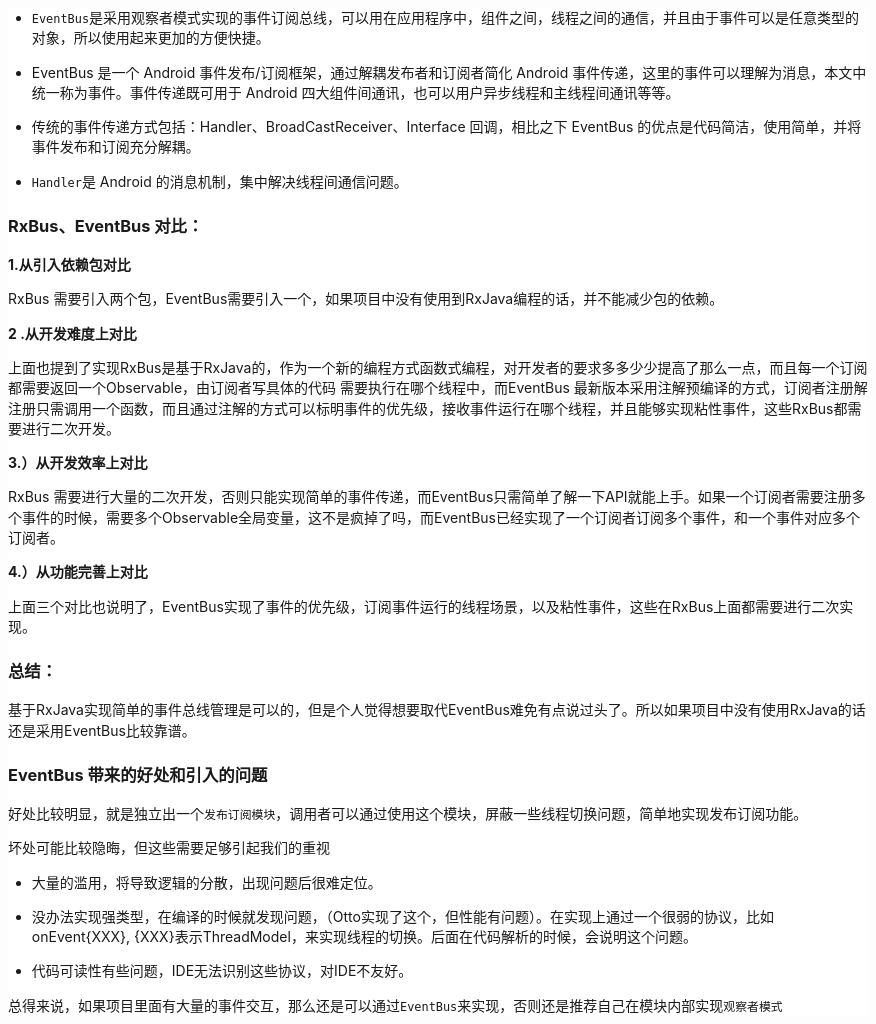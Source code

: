 * `EventBus`是采用观察者模式实现的事件订阅总线，可以用在应用程序中，组件之间，线程之间的通信，并且由于事件可以是任意类型的对象，所以使用起来更加的方便快捷。

* EventBus 是一个 Android 事件发布/订阅框架，通过解耦发布者和订阅者简化 Android 事件传递，这里的事件可以理解为消息，本文中统一称为事件。事件传递既可用于 Android 四大组件间通讯，也可以用户异步线程和主线程间通讯等等。

* 传统的事件传递方式包括：Handler、BroadCastReceiver、Interface 回调，相比之下 EventBus 的优点是代码简洁，使用简单，并将事件发布和订阅充分解耦。

* `Handler`是 Android 的消息机制，集中解决线程间通信问题。

### RxBus、EventBus 对比：

**1.从引入依赖包对比**

  RxBus 需要引入两个包，EventBus需要引入一个，如果项目中没有使用到RxJava编程的话，并不能减少包的依赖。

**2 .从开发难度上对比**

  上面也提到了实现RxBus是基于RxJava的，作为一个新的编程方式函数式编程，对开发者的要求多多少少提高了那么一点，而且每一个订阅都需要返回一个Observable，由订阅者写具体的代码 需要执行在哪个线程中，而EventBus 最新版本采用注解预编译的方式，订阅者注册解注册只需调用一个函数，而且通过注解的方式可以标明事件的优先级，接收事件运行在哪个线程，并且能够实现粘性事件，这些RxBus都需要进行二次开发。

**3.）从开发效率上对比**

   RxBus 需要进行大量的二次开发，否则只能实现简单的事件传递，而EventBus只需简单了解一下API就能上手。如果一个订阅者需要注册多个事件的时候，需要多个Observable全局变量，这不是疯掉了吗，而EventBus已经实现了一个订阅者订阅多个事件，和一个事件对应多个订阅者。

**4.）从功能完善上对比**

 上面三个对比也说明了，EventBus实现了事件的优先级，订阅事件运行的线程场景，以及粘性事件，这些在RxBus上面都需要进行二次实现。

### 总结：

基于RxJava实现简单的事件总线管理是可以的，但是个人觉得想要取代EventBus难免有点说过头了。所以如果项目中没有使用RxJava的话 还是采用EventBus比较靠谱。

### EventBus 带来的好处和引入的问题

好处比较明显，就是独立出一个`发布订阅模块`，调用者可以通过使用这个模块，屏蔽一些线程切换问题，简单地实现发布订阅功能。

坏处可能比较隐晦，但这些需要足够引起我们的重视

*   大量的滥用，将导致逻辑的分散，出现问题后很难定位。

*   没办法实现强类型，在编译的时候就发现问题，（Otto实现了这个，但性能有问题）。在实现上通过一个很弱的协议，比如onEvent{XXX}, {XXX}表示ThreadModel，来实现线程的切换。后面在代码解析的时候，会说明这个问题。

*   代码可读性有些问题，IDE无法识别这些协议，对IDE不友好。

总得来说，如果项目里面有大量的事件交互，那么还是可以通过`EventBus`来实现，否则还是推荐自己在模块内部实现`观察者模式`


